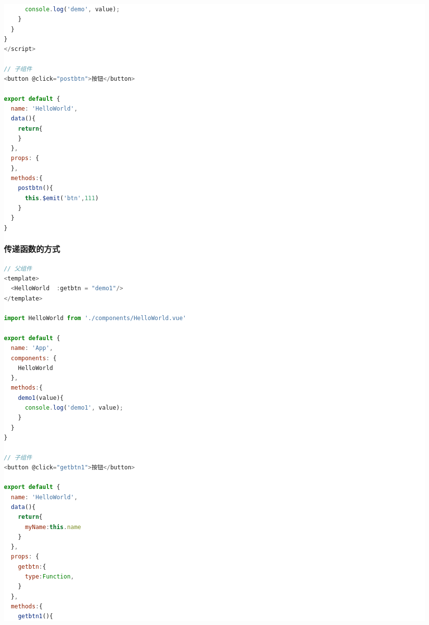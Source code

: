 ```javascript
      console.log('demo', value);
    }
  }
}
</script>

// 子组件
<button @click="postbtn">按钮</button>

export default {
  name: 'HelloWorld',
  data(){
    return{
    }
  },
  props: {
  },
  methods:{
    postbtn(){
      this.$emit('btn',111)
    }
  }
}
```

### 传递函数的方式
```javascript
// 父组件
<template>
  <HelloWorld  :getbtn = "demo1"/>
</template>

import HelloWorld from './components/HelloWorld.vue'

export default {
  name: 'App',
  components: {
    HelloWorld
  },
  methods:{
    demo1(value){
      console.log('demo1', value);
    }
  }
}

// 子组件 
<button @click="getbtn1">按钮</button>

export default {
  name: 'HelloWorld',
  data(){
    return{
      myName:this.name
    }
  },
  props: {
    getbtn:{
      type:Function,
    }
  },
  methods:{
    getbtn1(){
```